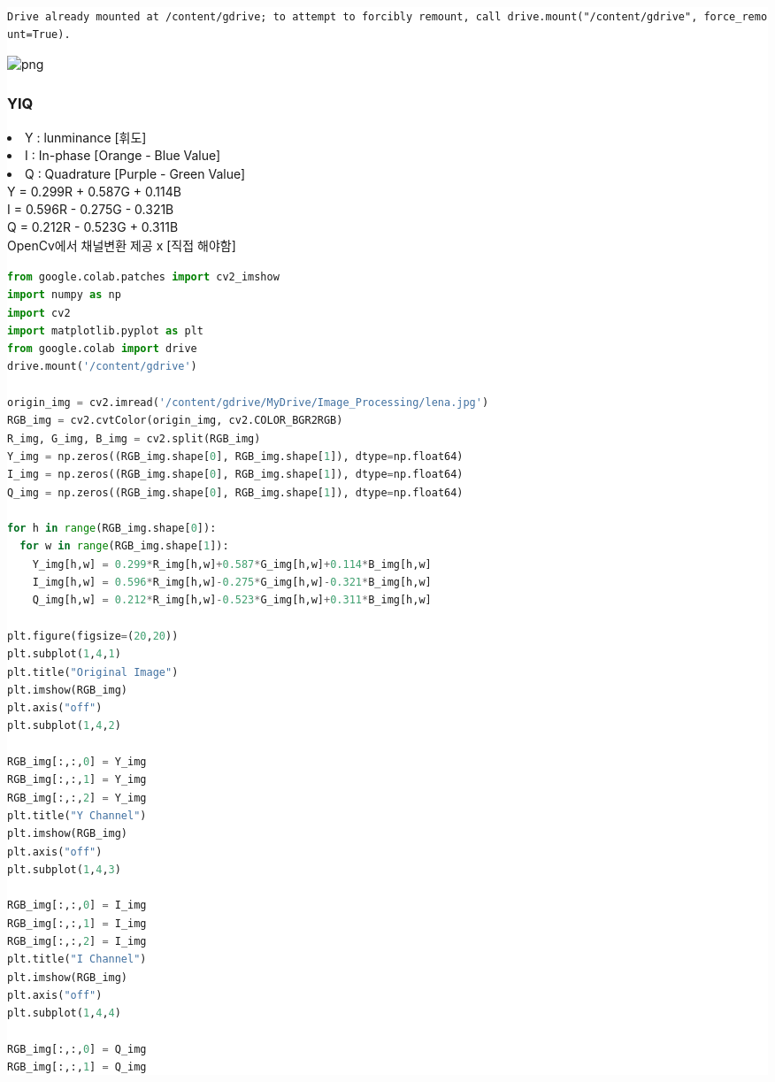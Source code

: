     Drive already mounted at /content/gdrive; to attempt to forcibly remount, call drive.mount("/content/gdrive", force_remount=True).
    


    
![png](/images/2023-09-12-IP_1/output_6_1.png)
    


### YIQ
<li> Y : lunminance [휘도] </li>
<li> I : In-phase [Orange - Blue Value] </li>
<li> Q : Quadrature [Purple - Green Value] </li>
Y = 0.299R + 0.587G + 0.114B <br>
I = 0.596R - 0.275G - 0.321B <br>
Q = 0.212R - 0.523G + 0.311B <br>
OpenCv에서 채널변환 제공 x [직접 해야함]


```python
from google.colab.patches import cv2_imshow
import numpy as np
import cv2
import matplotlib.pyplot as plt
from google.colab import drive
drive.mount('/content/gdrive')

origin_img = cv2.imread('/content/gdrive/MyDrive/Image_Processing/lena.jpg')
RGB_img = cv2.cvtColor(origin_img, cv2.COLOR_BGR2RGB)
R_img, G_img, B_img = cv2.split(RGB_img)
Y_img = np.zeros((RGB_img.shape[0], RGB_img.shape[1]), dtype=np.float64)
I_img = np.zeros((RGB_img.shape[0], RGB_img.shape[1]), dtype=np.float64)
Q_img = np.zeros((RGB_img.shape[0], RGB_img.shape[1]), dtype=np.float64)

for h in range(RGB_img.shape[0]):
  for w in range(RGB_img.shape[1]):
    Y_img[h,w] = 0.299*R_img[h,w]+0.587*G_img[h,w]+0.114*B_img[h,w]
    I_img[h,w] = 0.596*R_img[h,w]-0.275*G_img[h,w]-0.321*B_img[h,w]
    Q_img[h,w] = 0.212*R_img[h,w]-0.523*G_img[h,w]+0.311*B_img[h,w]

plt.figure(figsize=(20,20))
plt.subplot(1,4,1)
plt.title("Original Image")
plt.imshow(RGB_img)
plt.axis("off")
plt.subplot(1,4,2)

RGB_img[:,:,0] = Y_img
RGB_img[:,:,1] = Y_img
RGB_img[:,:,2] = Y_img
plt.title("Y Channel")
plt.imshow(RGB_img)
plt.axis("off")
plt.subplot(1,4,3)

RGB_img[:,:,0] = I_img
RGB_img[:,:,1] = I_img
RGB_img[:,:,2] = I_img
plt.title("I Channel")
plt.imshow(RGB_img)
plt.axis("off")
plt.subplot(1,4,4)

RGB_img[:,:,0] = Q_img
RGB_img[:,:,1] = Q_img
```